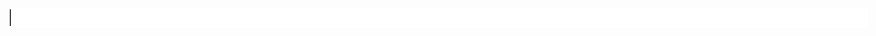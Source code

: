 |
```<br> 64<br> 65<br> 66<br> 67<br> 68<br> 69<br> 70<br> 71<br> 72<br> 73<br> 74<br> 75<br> 76<br> 77<br> 78<br> 79<br> 80<br> 81<br> 82<br> 83<br> 84<br> 85<br> 86<br> 87<br> 88<br> 89<br> 90<br> 91<br> 92<br> 93<br> 94<br> 95<br> 96<br> 97<br> 98<br> 99<br>100<br>101<br>102<br>103<br>104<br>105<br>106<br>107<br>108<br>109<br>110<br>111<br>112<br>113<br>114<br>115<br>116<br>117<br>118<br>119<br>120<br>121<br>122<br>123<br>124<br>125<br>126<br>127<br>128<br>129<br>130<br>131<br>132<br>133<br>134<br>135<br>136<br>137<br>138<br>139<br>140<br>141<br>142<br>143<br>144<br>145<br>146<br>147<br>148<br>149<br>150<br>151<br>152<br>153<br>154<br>155<br>156<br>157<br>158<br>159<br>160<br>161<br>162<br>163<br>164<br>165<br>166<br>167<br>168<br>169<br>170<br>171<br>172<br>173<br>174<br>175<br>176<br>177<br>178<br>179<br>180<br>181<br>182<br>183<br>184<br>185<br>186<br>187<br>188<br>189<br>190<br>191<br>192<br>193<br>194<br>195<br>196<br>197<br>198<br>199<br>200<br>201<br>202<br>203<br>204<br>205<br>206<br>207<br>208<br>209<br>210<br>211<br>212<br>213<br>214<br>215<br>216<br>217<br>218<br>219<br>220<br>221<br>222<br>223<br>224<br>225<br>226<br>227<br>228<br>229<br>230<br>231<br>232<br>233<br>234<br>235<br>236<br>237<br>238<br>239<br>240<br>241<br>242<br>243<br>244<br>245<br>246<br>247<br>248<br>249<br>250<br>251<br>252<br>253<br>254<br>255<br>256<br>257<br>258<br>259<br>260<br>261<br>262<br>263<br>264<br>265<br>266<br>267<br>268<br>269<br>270<br>271<br>272<br>273<br>274<br>275<br>276<br>277<br>278<br>279<br>280<br>281<br>282<br>283<br>284<br>285<br>286<br>287<br>288<br>289<br>290<br>291<br>292<br>293<br>294<br>295<br>296<br>297<br>298<br>299<br>300<br>301<br>302<br>303<br>304<br>305<br>306<br>307<br>308<br>309<br>310<br>311<br>312<br>313<br>314<br>315<br>316<br>317<br>318<br>319<br>320<br>321<br>322<br>323<br>324<br>325<br>326<br>327<br>328<br>329<br>330<br>331<br>332<br>333<br>334<br>335<br>336<br>337<br>338<br>339<br>340<br>341<br>342<br>343<br>344<br>345<br>346<br>347<br>348<br>349<br>350<br>351<br>352<br>353<br>354<br>355<br>356<br>357<br>358<br>359<br>360<br>361<br>362<br>363<br>364<br>365<br>366<br>367<br>368<br>369<br>370<br>371<br>372<br>373<br>374<br>375<br>376<br>377<br>378<br>379<br>380<br>381<br>382<br>383<br>384<br>385<br>386<br>387<br>388<br>389<br>390<br>391<br>392<br>393<br>394<br>395<br>396<br>397<br>398<br>399<br>400<br>401<br>402<br>403<br>404<br>405<br>406<br>407<br>408<br>409<br>410<br>411<br>412<br>413<br>414<br>415<br>416<br>417<br>418<br>419<br>420<br>421<br>422<br>423<br>424<br>425<br>426<br>427<br>428<br>429<br>430<br>431<br>432<br>433<br>434<br>435<br>436<br>437<br>438<br>439<br>440<br>441<br>442<br>443<br>444<br>445<br>446<br>447<br>448<br>449<br>450<br>451<br>452<br>453<br>454<br>455<br>456<br>457<br>458<br>459<br>460<br>461<br>462<br>463<br>464<br>465<br>466<br>467<br>468<br>469<br>470<br>471<br>472<br>473<br>474<br>475<br>476<br>477<br>478<br>479<br>480<br>481<br>482<br>483<br>484<br>485<br>486<br>487<br>488<br>489<br>490<br>491<br>492<br>493<br>494<br>495<br>496<br>497<br>498<br>499<br>500<br>501<br>502<br>503<br>504<br>505<br>506<br>507<br>508<br>509<br>510<br>511<br>512<br>513<br>514<br>515<br>516<br>517<br>518<br>519<br>520<br>521<br>522<br>523<br>524<br>525<br>526<br>527<br>528<br>529<br>530<br>531<br>532<br>533<br>534<br>535<br>536<br>537<br>538<br>539<br>540<br>541<br>542<br>543<br>544<br>545<br>546<br>547<br>548<br>549<br>550<br>551<br>552<br>553<br>554<br>555<br>556<br>557<br>558<br>559<br>560<br>561<br>562<br>563<br>564<br>565<br>566<br>567<br>568<br>569<br>570<br>571<br>572<br>573<br>574<br>575<br>576<br>577<br>578<br>579<br>580<br>581<br>582<br>583<br>584<br>585<br>586<br>587<br>588<br>589<br>590<br>591<br>592<br>593<br>594<br>595<br>596<br>597<br>598<br>599<br>600<br>601<br>602<br>603<br>604<br>605<br>606<br>607<br>608<br>609<br>610<br>611<br>612<br>613<br>614<br>615<br>616<br>617<br>618<br>619<br>620<br>621<br>622<br>623<br>624<br>625<br>626<br>627<br>628<br>629<br>630<br>631<br>632<br>633<br>634<br>635<br>636<br>637<br>638<br>639<br>640<br>641<br>642<br>643<br>644<br>645<br>646<br>647<br>648<br>649<br>650<br>651<br>652<br>653<br>654<br>655<br>656<br>657<br>658<br>659<br>660<br>661<br>662<br>663<br>664<br>665<br>666<br>667<br>668<br>669<br>670<br>671<br>672<br>673<br>674<br>675<br>676<br>677<br>678<br>679<br>680<br>681<br>682<br>683<br>684<br>685<br>686<br>687<br>688<br>689<br>690<br>691<br>692<br>693<br>694<br>695<br>696<br>697<br>698<br>699<br>700<br>701<br>702<br>703<br>704<br>705<br>706<br>707<br>708<br>709<br>710<br>711<br>712<br>713<br>714<br>715<br>716<br>717<br>718<br>719<br>720<br>721<br>722<br>723<br>724<br>725<br>726<br>727<br>728<br>729<br>730<br>731<br>732<br>733<br>734<br>735<br>736<br>737<br>738<br>739<br>740<br>741<br>742<br>743<br>744<br>745<br>746<br>747<br>748<br>749<br>750<br>751<br>752<br>753<br>754<br>755<br>756<br>757<br>758<br>759<br>760<br>761<br>762<br>763<br>764<br>765<br>766<br>767<br>768<br>769<br>770<br>771<br>772<br>773<br>774<br>775<br>776<br>777<br>778<br>779<br>780<br>781<br>782<br>783<br>784<br>785<br>786<br>787<br>788<br>789<br>790<br>791<br>792<br>793<br>794<br>795<br>796<br>797<br>798<br>799<br>800<br>801<br>802<br>803<br>804<br>805<br>806<br>807<br>808<br>809<br>810<br>811<br>812<br>813<br>814<br>815<br>816<br>817<br>818<br>819<br>820<br>821<br>822<br>823<br>824<br>825<br>826<br>827<br>828<br>829<br>830<br>831<br>832<br>833<br>834<br>835<br>836<br>837<br>838<br>839<br>840<br>841<br>842<br>843<br>844<br>845<br>846<br>847<br>848<br>849<br>850<br>851<br>852<br>853<br>854<br>855<br>856<br>857<br>858<br>859<br>860<br>861<br>862<br>863<br>864<br>865<br>866<br>867<br>868<br>869<br>870<br>871<br>872<br>873<br>874<br>875<br>876<br>877<br>878<br>879<br>880<br>881<br>882<br>883<br>884<br>885<br>886<br>887<br>888<br>889<br>890<br>891<br>892<br>893<br>894<br>895<br>896<br>897<br>898<br>899<br>900<br>901<br>902<br>903<br>904<br>905<br>906<br>907<br>908<br>909<br>910